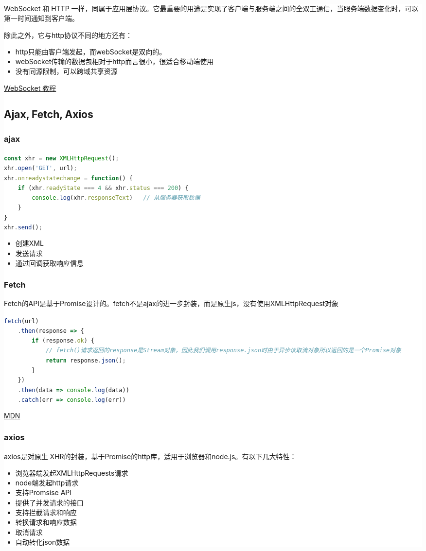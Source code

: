 WebSocket 和 HTTP 一样，同属于应用层协议。它最重要的用途是实现了客户端与服务端之间的全双工通信，当服务端数据变化时，可以第一时间通知到客户端。

除此之外，它与http协议不同的地方还有：
- http只能由客户端发起，而webSocket是双向的。
- webSocket传输的数据包相对于http而言很小，很适合移动端使用
- 没有同源限制，可以跨域共享资源

[WebSocket 教程](http://www.ruanyifeng.com/blog/2017/05/websocket.html)

## Ajax, Fetch, Axios

### ajax
```js
const xhr = new XMLHttpRequest();
xhr.open('GET', url);
xhr.onreadystatechange = function() {
    if (xhr.readyState === 4 && xhr.status === 200) {
        console.log(xhr.responseText)   // 从服务器获取数据
    }
}
xhr.send();
```
- 创建XML
- 发送请求
- 通过回调获取响应信息


### Fetch
Fetch的API是基于Promise设计的。fetch不是ajax的进一步封装，而是原生js，没有使用XMLHttpRequest对象

```js
fetch(url)
    .then(response => {
        if (response.ok) {
            // fetch()请求返回的response是Stream对象，因此我们调用response.json时由于异步读取流对象所以返回的是一个Promise对象
            return response.json();
        }
    })
    .then(data => console.log(data))
    .catch(err => console.log(err))

```

[MDN](https://developer.mozilla.org/en/docs/Web/API/Fetch_API)

### axios
axios是对原生 XHR的封装，基于Promise的http库，适用于浏览器和node.js。有以下几大特性：
- 浏览器端发起XMLHttpRequests请求
- node端发起http请求
- 支持Promsise API
- 提供了并发请求的接口
- 支持拦截请求和响应
- 转换请求和响应数据
- 取消请求
- 自动转化json数据
